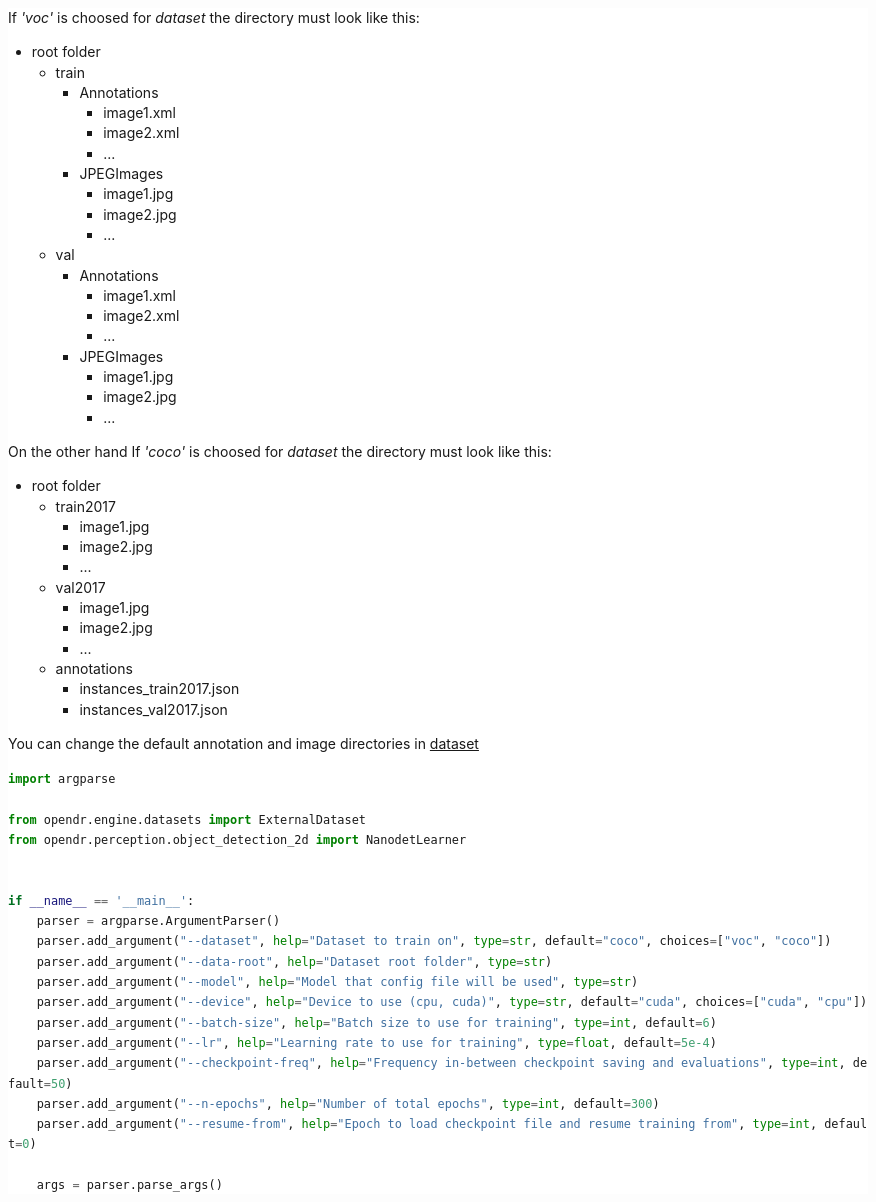   If *'voc'* is choosed for *dataset* the directory must look like this:
  
  - root folder
    - train
      - Annotations
        - image1.xml
        - image2.xml
        - ...
      - JPEGImages
        - image1.jpg
        - image2.jpg
        - ...
    - val
      - Annotations
        - image1.xml
        - image2.xml
        - ...
      - JPEGImages
        - image1.jpg
        - image2.jpg
        - ...

  On the other hand If *'coco'* is choosed for *dataset* the directory must look like this:
  
  - root folder
    - train2017
      - image1.jpg
      - image2.jpg
      - ...
    - val2017
      - image1.jpg
      - image2.jpg
      - ...
    - annotations
      - instances_train2017.json 
      - instances_val2017.json
   
  You can change the default annotation and image directories in [dataset](../../src/opendr/perception/object_detection_2d/nanodet/algorithm/nanodet/data/dataset/__init__.py)

  ```python
  import argparse

  from opendr.engine.datasets import ExternalDataset
  from opendr.perception.object_detection_2d import NanodetLearner
  
  
  if __name__ == '__main__':
      parser = argparse.ArgumentParser()
      parser.add_argument("--dataset", help="Dataset to train on", type=str, default="coco", choices=["voc", "coco"])
      parser.add_argument("--data-root", help="Dataset root folder", type=str)
      parser.add_argument("--model", help="Model that config file will be used", type=str)
      parser.add_argument("--device", help="Device to use (cpu, cuda)", type=str, default="cuda", choices=["cuda", "cpu"])
      parser.add_argument("--batch-size", help="Batch size to use for training", type=int, default=6)
      parser.add_argument("--lr", help="Learning rate to use for training", type=float, default=5e-4)
      parser.add_argument("--checkpoint-freq", help="Frequency in-between checkpoint saving and evaluations", type=int, default=50)
      parser.add_argument("--n-epochs", help="Number of total epochs", type=int, default=300)
      parser.add_argument("--resume-from", help="Epoch to load checkpoint file and resume training from", type=int, default=0)
  
      args = parser.parse_args()
  ```